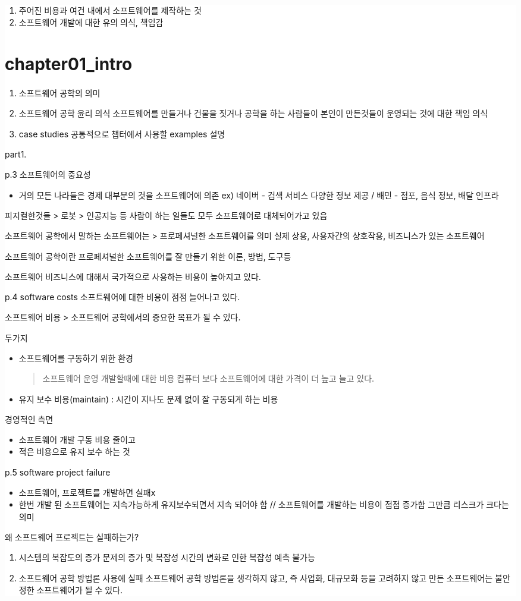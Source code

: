 1. 주어진 비용과 여건 내에서 소프트웨어를 제작하는 것
2. 소프트웨어 개발에 대한 유의 의식, 책임감

# chapter01_intro
1) 소프트웨어 공학의 의미

2) 소프트웨어 공학 윤리 의식
소프트웨어를 만들거나 건물을 짓거나 공학을 하는 
사람들이 본인이 만든것들이 운영되는 것에 대한 책임 의식

3) case studies
공통적으로 챕터에서 사용할 examples 설명

part1.

p.3
소프트웨어의 중요성 
- 거의 모든 나라들은 경제 대부분의 것을 소프트웨어에 의존
ex) 네이버 - 검색 서비스 다양한 정보 제공 / 배민 - 점포, 음식 정보, 배달 인프라

피지컬한것들 > 로봇 > 인공지능 등
사람이 하는 일들도 모두 소프트웨어로 대체되어가고 있음

소프트웨어 공학에서 말하는 소프트웨어는 > 프로페셔널한 소프트웨어를 의미
실제 상용, 사용자간의 상호작용, 비즈니스가 있는 소프트웨어

소프트웨어 공학이란 프로페셔널한 소프트웨어를 잘 만들기 위한 이론, 방법, 도구등

소프트웨어 비즈니스에 대해서 국가적으로 사용하는 비용이 높아지고 있다.

p.4 software costs
소프트웨어에 대한 비용이 점점 늘어나고 있다.

소프트웨어 비용 > 소프트웨어 공학에서의 중요한 목표가 될 수 있다.

두가지
- 소프트웨어를 구동하기 위한 환경 
  > 소프트웨어 운영 개발할때에 대한 비용
  > 컴퓨터 보다 소프트웨어에 대한 가격이 더 높고 늘고 있다.
- 유지 보수 비용(maintain) : 시간이 지나도 문제 없이 잘 구동되게 하는 비용

경영적인 측면
- 소프트웨어 개발 구동 비용 줄이고
- 적은 비용으로 유지 보수 하는 것

p.5 software project failure
- 소프트웨어, 프로젝트를 개발하면 실패x
- 한번 개발 된 소프트웨어는 지속가능하게 유지보수되면서 지속 되어야 함 
// 소프트웨어를 개발하는 비용이 점점 증가함 그만큼 리스크가 크다는 의미

왜 소프트웨어 프로젝트는 실패하는가?
1) 시스템의 복잡도의 증가
문제의 증가 및 복잡성
시간의 변화로 인한 복잡성
예측 불가능

2) 소프트웨어 공학 방법론 사용에 실패
소프트웨어 공학 방법론을 생각하지 않고, 즉 사업화, 대규모화 등을 
고려하지 않고 만든 소프트웨어는
불안정한 소프트웨어가 될 수 있다.
